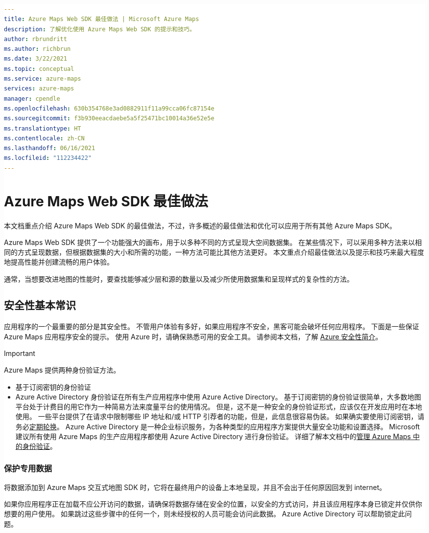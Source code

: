 ```yaml
---
title: Azure Maps Web SDK 最佳做法 | Microsoft Azure Maps
description: 了解优化使用 Azure Maps Web SDK 的提示和技巧。
author: rbrundritt
ms.author: richbrun
ms.date: 3/22/2021
ms.topic: conceptual
ms.service: azure-maps
services: azure-maps
manager: cpendle
ms.openlocfilehash: 630b354768e3ad0882911f11a99cca06fc87154e
ms.sourcegitcommit: f3b930eeacdaebe5a5f25471bc10014a36e52e5e
ms.translationtype: HT
ms.contentlocale: zh-CN
ms.lasthandoff: 06/16/2021
ms.locfileid: "112234422"
---
```

# <a name="azure-maps-web-sdk-best-practices"></a>Azure Maps Web SDK 最佳做法

本文档重点介绍 Azure Maps Web SDK 的最佳做法，不过，许多概述的最佳做法和优化可以应用于所有其他 Azure Maps SDK。

Azure Maps Web SDK 提供了一个功能强大的画布，用于以多种不同的方式呈现大空间数据集。 在某些情况下，可以采用多种方法来以相同的方式呈现数据，但根据数据集的大小和所需的功能，一种方法可能比其他方法更好。 本文重点介绍最佳做法以及提示和技巧来最大程度地提高性能并创建流畅的用户体验。

通常，当想要改进地图的性能时，要查找能够减少层和源的数量以及减少所使用数据集和呈现样式的复杂性的方法。

## <a name="security-basics"></a>安全性基本常识

应用程序的一个最重要的部分是其安全性。 不管用户体验有多好，如果应用程序不安全，黑客可能会破坏任何应用程序。 下面是一些保证 Azure Maps 应用程序安全的提示。 使用 Azure 时，请确保熟悉可用的安全工具。 请参阅本文档，了解 [Azure 安全性简介](../security/fundamentals/overview.md)。

> [!IMPORTANT]
> Azure Maps 提供两种身份验证方法。
> * 基于订阅密钥的身份验证
> * Azure Active Directory 身份验证在所有生产应用程序中使用 Azure Active Directory。
> 基于订阅密钥的身份验证很简单，大多数地图平台处于计费目的用它作为一种简易方法来度量平台的使用情况。 但是，这不是一种安全的身份验证形式，应该仅在开发应用时在本地使用。 一些平台提供了在请求中限制哪些 IP 地址和/或 HTTP 引荐者的功能，但是，此信息很容易伪装。 如果确实要使用订阅密钥，请务必[定期轮换](how-to-manage-authentication.md#manage-and-rotate-shared-keys)。
> Azure Active Directory 是一种企业标识服务，为各种类型的应用程序方案提供大量安全功能和设置选择。 Microsoft 建议所有使用 Azure Maps 的生产应用程序都使用 Azure Active Directory 进行身份验证。
> 详细了解本文档中的[管理 Azure Maps 中的身份验证](how-to-manage-authentication.md)。

### <a name="secure-your-private-data"></a>保护专用数据

将数据添加到 Azure Maps 交互式地图 SDK 时，它将在最终用户的设备上本地呈现，并且不会出于任何原因回发到 internet。

如果你应用程序正在加载不应公开访问的数据，请确保将数据存储在安全的位置，以安全的方式访问，并且该应用程序本身已锁定并仅供你想要的用户使用。 如果跳过这些步骤中的任何一个，则未经授权的人员可能会访问此数据。 Azure Active Directory 可以帮助锁定此问题。
